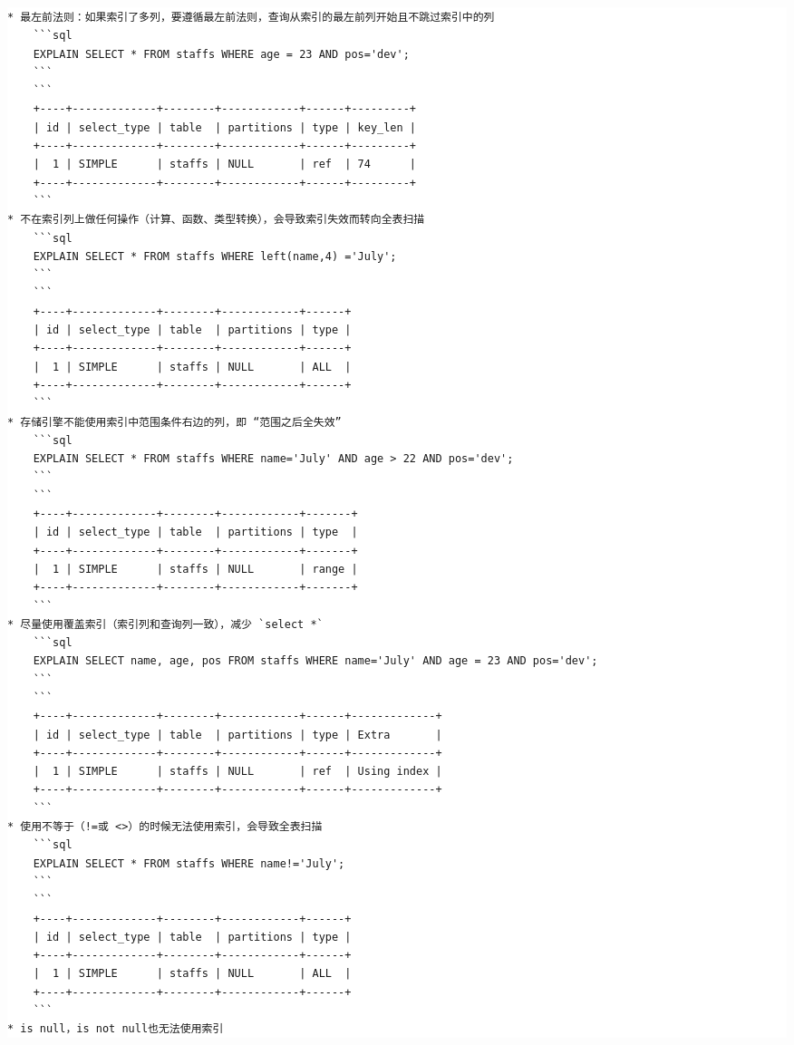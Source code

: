     * 最左前法则：如果索引了多列，要遵循最左前法则，查询从索引的最左前列开始且不跳过索引中的列
        ```sql
        EXPLAIN SELECT * FROM staffs WHERE age = 23 AND pos='dev';
        ```
        ```
        +----+-------------+--------+------------+------+---------+
        | id | select_type | table  | partitions | type | key_len |
        +----+-------------+--------+------------+------+---------+
        |  1 | SIMPLE      | staffs | NULL       | ref  | 74      |
        +----+-------------+--------+------------+------+---------+
        ```
    * 不在索引列上做任何操作（计算、函数、类型转换），会导致索引失效而转向全表扫描
        ```sql
        EXPLAIN SELECT * FROM staffs WHERE left(name,4) ='July';
        ```
        ```
        +----+-------------+--------+------------+------+
        | id | select_type | table  | partitions | type |
        +----+-------------+--------+------------+------+
        |  1 | SIMPLE      | staffs | NULL       | ALL  |
        +----+-------------+--------+------------+------+
        ```
    * 存储引擎不能使用索引中范围条件右边的列，即 “范围之后全失效”
        ```sql
        EXPLAIN SELECT * FROM staffs WHERE name='July' AND age > 22 AND pos='dev';
        ```
        ```
        +----+-------------+--------+------------+-------+
        | id | select_type | table  | partitions | type  |
        +----+-------------+--------+------------+-------+
        |  1 | SIMPLE      | staffs | NULL       | range |
        +----+-------------+--------+------------+-------+
        ```
    * 尽量使用覆盖索引（索引列和查询列一致），减少 `select *`
        ```sql
        EXPLAIN SELECT name, age, pos FROM staffs WHERE name='July' AND age = 23 AND pos='dev';
        ```
        ```
        +----+-------------+--------+------------+------+-------------+
        | id | select_type | table  | partitions | type | Extra       |
        +----+-------------+--------+------------+------+-------------+
        |  1 | SIMPLE      | staffs | NULL       | ref  | Using index |
        +----+-------------+--------+------------+------+-------------+
        ```
    * 使用不等于（!=或 <>）的时候无法使用索引，会导致全表扫描
        ```sql
        EXPLAIN SELECT * FROM staffs WHERE name!='July';
        ```
        ```
        +----+-------------+--------+------------+------+
        | id | select_type | table  | partitions | type |
        +----+-------------+--------+------------+------+
        |  1 | SIMPLE      | staffs | NULL       | ALL  |
        +----+-------------+--------+------------+------+
        ```
    * is null，is not null也无法使用索引